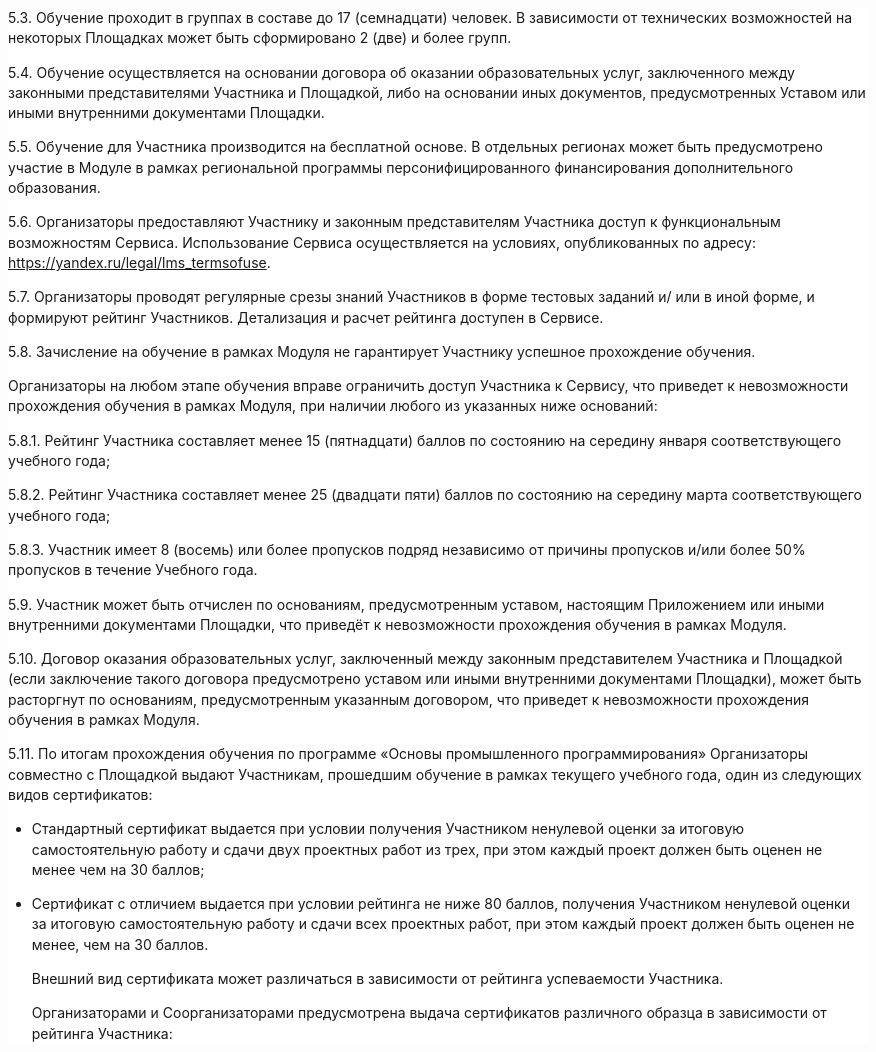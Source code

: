   5\.3\. Обучение проходит в группах в составе до 17 (семнадцати) человек. В зависимости от технических возможностей на некоторых Площадках может быть сформировано 2 (две) и более групп.

  5\.4\. Обучение осуществляется на основании договора об оказании образовательных услуг, заключенного между законными представителями Участника и Площадкой, либо на основании иных документов, предусмотренных Уставом или иными внутренними документами Площадки.

  5\.5\. Обучение для Участника производится на бесплатной основе. В отдельных регионах может быть предусмотрено участие в Модуле в рамках региональной программы персонифицированного финансирования дополнительного образования.

  5\.6\. Организаторы предоставляют Участнику и законным представителям Участника доступ к функциональным возможностям Сервиса. Использование Сервиса осуществляется на условиях, опубликованных по адресу: <https://yandex.ru/legal/lms_termsofuse>.

  5\.7\. Организаторы проводят регулярные срезы знаний Участников в форме тестовых заданий и/ или в иной форме, и формируют рейтинг Участников. Детализация и расчет рейтинга доступен в Сервисе.

  5\.8\. Зачисление на обучение в рамках Модуля не гарантирует Участнику успешное прохождение обучения.

  Организаторы на любом этапе обучения вправе ограничить доступ Участника к Сервису, что приведет к невозможности прохождения обучения в рамках Модуля, при наличии любого из указанных ниже оснований:

  5\.8\.1\. Рейтинг Участника составляет менее 15 (пятнадцати) баллов по состоянию на середину января соответствующего учебного года;

  5\.8\.2\. Рейтинг Участника составляет менее 25 (двадцати пяти) баллов по состоянию на середину марта соответствующего учебного года;

  5\.8\.3\. Участник имеет 8 (восемь) или более пропусков подряд независимо от причины пропусков и/или более 50% пропусков в течение Учебного года.

  5\.9\. Участник может быть отчислен по основаниям, предусмотренным уставом, настоящим Приложением или иными внутренними документами Площадки, что приведёт к невозможности прохождения обучения в рамках Модуля.

  5\.10\. Договор оказания образовательных услуг, заключенный между законным представителем Участника и Площадкой (если заключение такого договора предусмотрено уставом или иными внутренними документами Площадки), может быть расторгнут по основаниям, предусмотренным указанным договором, что приведет к невозможности прохождения обучения в рамках Модуля.

  5\.11\. По итогам прохождения обучения по программе «Основы промышленного программирования» Организаторы совместно с Площадкой выдают Участникам, прошедшим обучение в рамках текущего учебного года, один из следующих видов сертификатов:

 * Стандартный сертификат выдается при условии получения Участником ненулевой оценки за итоговую самостоятельную работу и сдачи двух проектных работ из трех, при этом каждый проект должен быть оценен не менее чем на 30 баллов;
* Сертификат с отличием выдается при условии рейтинга не ниже 80 баллов, получения Участником ненулевой оценки за итоговую самостоятельную работу и сдачи всех проектных работ, при этом каждый проект должен быть оценен не менее, чем на 30 баллов.

  Внешний вид сертификата может различаться в зависимости от рейтинга успеваемости Участника.

  Организаторами и Соорганизаторами предусмотрена выдача сертификатов различного образца в зависимости от рейтинга Участника:
